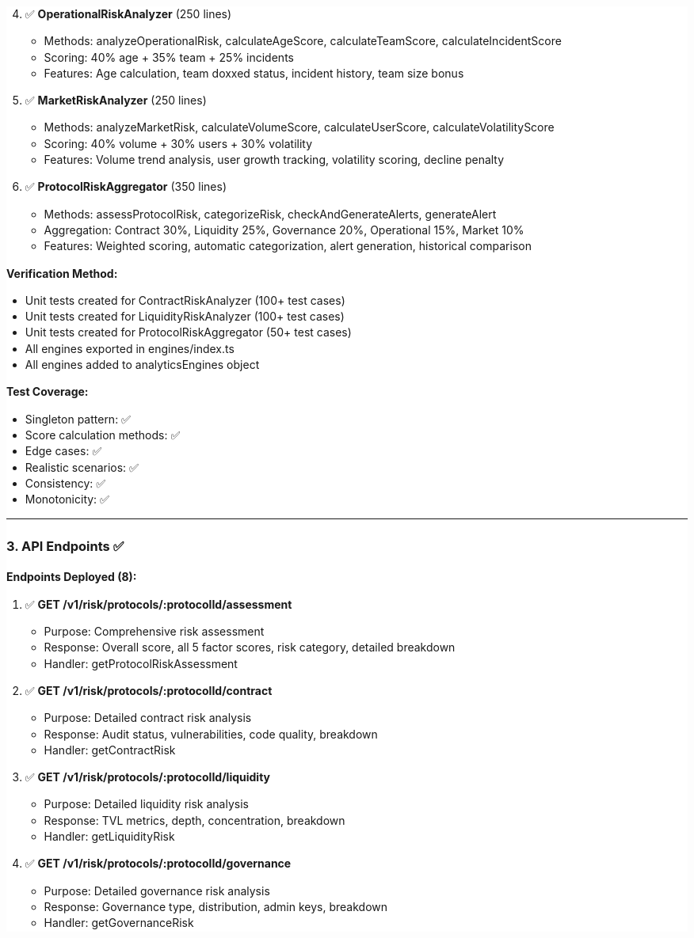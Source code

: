 4. ✅ **OperationalRiskAnalyzer** (250 lines)
   - Methods: analyzeOperationalRisk, calculateAgeScore, calculateTeamScore, calculateIncidentScore
   - Scoring: 40% age + 35% team + 25% incidents
   - Features: Age calculation, team doxxed status, incident history, team size bonus

5. ✅ **MarketRiskAnalyzer** (250 lines)
   - Methods: analyzeMarketRisk, calculateVolumeScore, calculateUserScore, calculateVolatilityScore
   - Scoring: 40% volume + 30% users + 30% volatility
   - Features: Volume trend analysis, user growth tracking, volatility scoring, decline penalty

6. ✅ **ProtocolRiskAggregator** (350 lines)
   - Methods: assessProtocolRisk, categorizeRisk, checkAndGenerateAlerts, generateAlert
   - Aggregation: Contract 30%, Liquidity 25%, Governance 20%, Operational 15%, Market 10%
   - Features: Weighted scoring, automatic categorization, alert generation, historical comparison

**Verification Method:**
- Unit tests created for ContractRiskAnalyzer (100+ test cases)
- Unit tests created for LiquidityRiskAnalyzer (100+ test cases)
- Unit tests created for ProtocolRiskAggregator (50+ test cases)
- All engines exported in engines/index.ts
- All engines added to analyticsEngines object

**Test Coverage:**
- Singleton pattern: ✅
- Score calculation methods: ✅
- Edge cases: ✅
- Realistic scenarios: ✅
- Consistency: ✅
- Monotonicity: ✅

---

### 3. API Endpoints ✅

**Endpoints Deployed (8):**

1. ✅ **GET /v1/risk/protocols/:protocolId/assessment**
   - Purpose: Comprehensive risk assessment
   - Response: Overall score, all 5 factor scores, risk category, detailed breakdown
   - Handler: getProtocolRiskAssessment

2. ✅ **GET /v1/risk/protocols/:protocolId/contract**
   - Purpose: Detailed contract risk analysis
   - Response: Audit status, vulnerabilities, code quality, breakdown
   - Handler: getContractRisk

3. ✅ **GET /v1/risk/protocols/:protocolId/liquidity**
   - Purpose: Detailed liquidity risk analysis
   - Response: TVL metrics, depth, concentration, breakdown
   - Handler: getLiquidityRisk

4. ✅ **GET /v1/risk/protocols/:protocolId/governance**
   - Purpose: Detailed governance risk analysis
   - Response: Governance type, distribution, admin keys, breakdown
   - Handler: getGovernanceRisk
